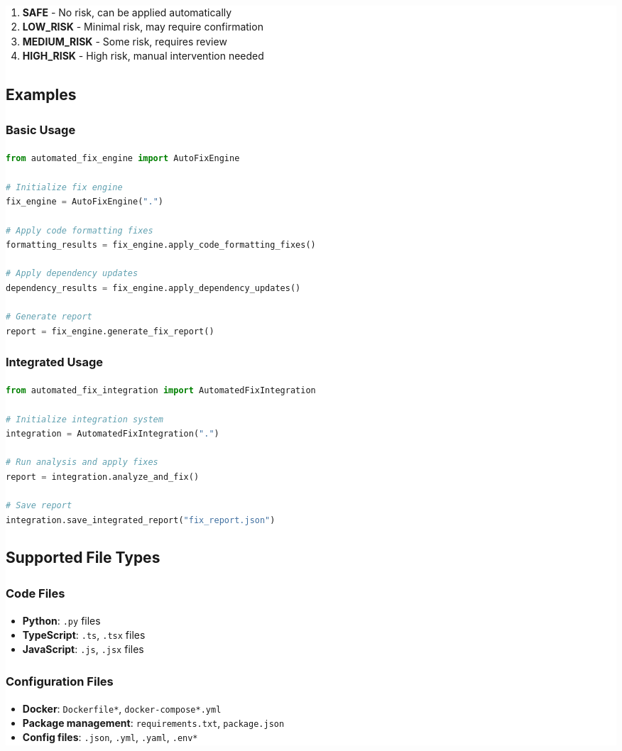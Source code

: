 1. **SAFE** - No risk, can be applied automatically
2. **LOW_RISK** - Minimal risk, may require confirmation
3. **MEDIUM_RISK** - Some risk, requires review
4. **HIGH_RISK** - High risk, manual intervention needed

## Examples

### Basic Usage

```python
from automated_fix_engine import AutoFixEngine

# Initialize fix engine
fix_engine = AutoFixEngine(".")

# Apply code formatting fixes
formatting_results = fix_engine.apply_code_formatting_fixes()

# Apply dependency updates
dependency_results = fix_engine.apply_dependency_updates()

# Generate report
report = fix_engine.generate_fix_report()
```

### Integrated Usage

```python
from automated_fix_integration import AutomatedFixIntegration

# Initialize integration system
integration = AutomatedFixIntegration(".")

# Run analysis and apply fixes
report = integration.analyze_and_fix()

# Save report
integration.save_integrated_report("fix_report.json")
```

## Supported File Types

### Code Files
- **Python**: `.py` files
- **TypeScript**: `.ts`, `.tsx` files
- **JavaScript**: `.js`, `.jsx` files

### Configuration Files
- **Docker**: `Dockerfile*`, `docker-compose*.yml`
- **Package management**: `requirements.txt`, `package.json`
- **Config files**: `.json`, `.yml`, `.yaml`, `.env*`
